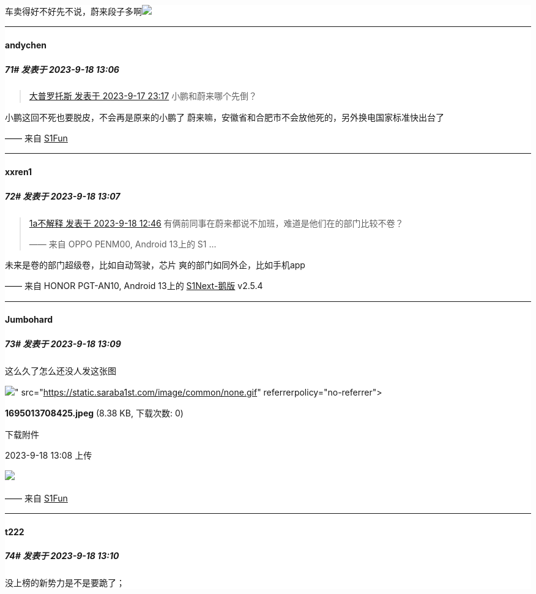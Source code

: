 车卖得好不好先不说，蔚来段子多啊<img src="https://static.saraba1st.com/image/smiley/face2017/066.png" referrerpolicy="no-referrer">


*****

####  andychen  
##### 71#       发表于 2023-9-18 13:06

<blockquote><a href="httphttps://bbs.saraba1st.com/2b/forum.php?mod=redirect&amp;goto=findpost&amp;pid=62440490&amp;ptid=2153167" target="_blank">大普罗托斯 发表于 2023-9-17 23:17</a>
小鹏和蔚来哪个先倒？</blockquote>
小鹏这回不死也要脱皮，不会再是原来的小鹏了
蔚来嘛，安徽省和合肥市不会放他死的，另外换电国家标准快出台了

—— 来自 [S1Fun](https://s1fun.koalcat.com)

*****

####  xxren1  
##### 72#       发表于 2023-9-18 13:07

<blockquote><a href="httphttps://bbs.saraba1st.com/2b/forum.php?mod=redirect&amp;goto=findpost&amp;pid=62445318&amp;ptid=2153167" target="_blank">1a不解释 发表于 2023-9-18 12:46</a>
有俩前同事在蔚来都说不加班，难道是他们在的部门比较不卷？

—— 来自 OPPO PENM00, Android 13上的 S1 ...</blockquote>
未来是卷的部门超级卷，比如自动驾驶，芯片
爽的部门如同外企，比如手机app

—— 来自 HONOR PGT-AN10, Android 13上的 [S1Next-鹅版](https://github.com/ykrank/S1-Next/releases) v2.5.4

*****

####  Jumbohard  
##### 73#       发表于 2023-9-18 13:09

这么久了怎么还没人发这张图

<img src="https://img.saraba1st.com/forum/202309/18/130859f6vzsjs16rrdkcvl.jpeg" referrerpolicy="no-referrer">" src="https://static.saraba1st.com/image/common/none.gif" referrerpolicy="no-referrer">

<strong>1695013708425.jpeg</strong> (8.38 KB, 下载次数: 0)

下载附件

2023-9-18 13:08 上传

<img src="https://static.saraba1st.com/image/smiley/face2017/066.png" referrerpolicy="no-referrer">

—— 来自 [S1Fun](https://s1fun.koalcat.com)

*****

####  t222  
##### 74#       发表于 2023-9-18 13:10

没上榜的新势力是不是要跪了；
